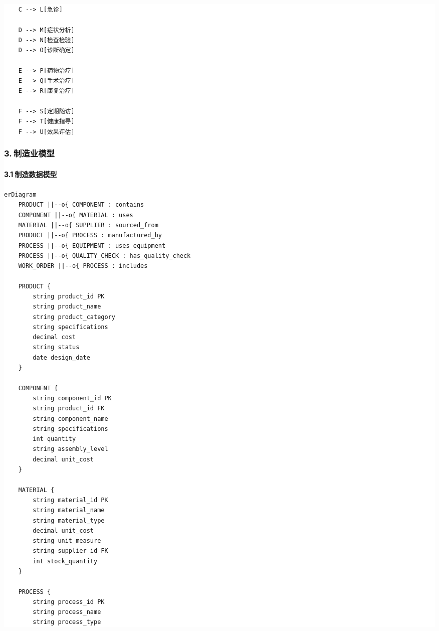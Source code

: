 ```mermaid
    C --> L[急诊]
    
    D --> M[症状分析]
    D --> N[检查检验]
    D --> O[诊断确定]
    
    E --> P[药物治疗]
    E --> Q[手术治疗]
    E --> R[康复治疗]
    
    F --> S[定期随访]
    F --> T[健康指导]
    F --> U[效果评估]
```

### 3. 制造业模型

#### 3.1 制造数据模型

```mermaid
erDiagram
    PRODUCT ||--o{ COMPONENT : contains
    COMPONENT ||--o{ MATERIAL : uses
    MATERIAL ||--o{ SUPPLIER : sourced_from
    PRODUCT ||--o{ PROCESS : manufactured_by
    PROCESS ||--o{ EQUIPMENT : uses_equipment
    PROCESS ||--o{ QUALITY_CHECK : has_quality_check
    WORK_ORDER ||--o{ PROCESS : includes
    
    PRODUCT {
        string product_id PK
        string product_name
        string product_category
        string specifications
        decimal cost
        string status
        date design_date
    }
    
    COMPONENT {
        string component_id PK
        string product_id FK
        string component_name
        string specifications
        int quantity
        string assembly_level
        decimal unit_cost
    }
    
    MATERIAL {
        string material_id PK
        string material_name
        string material_type
        decimal unit_cost
        string unit_measure
        string supplier_id FK
        int stock_quantity
    }
    
    PROCESS {
        string process_id PK
        string process_name
        string process_type
```